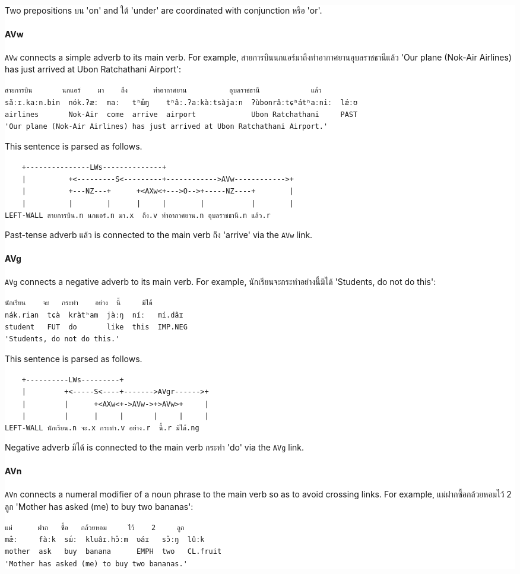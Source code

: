 Two prepositions บน 'on' and ใต้ 'under' are coordinated with conjunction หรือ 'or'.

#### AVw

`AVw` connects a simple adverb to its main verb. For example, สายการบินนกแอร์มาถึงท่าอากาศยานอุบลราชธานีแล้ว 'Our plane (Nok-Air Airlines) has just arrived at Ubon Ratchathani Airport':

```
สายการบิน       นกแอร์    มา    ถึง      ท่าอากาศยาน          อุบลราชธานี            แล้ว
sǎːɪ.kaːn.bin  nók.ʔæː  maː   tʰɯ̌ŋ    tʰâː.ʔaːkàːtsàjaːn  ʔùbonrâːtɕʰátʰaːniː  lǽːʊ
airlines       Nok-Air  come  arrive  airport             Ubon Ratchathani     PAST
'Our plane (Nok-Air Airlines) has just arrived at Ubon Ratchathani Airport.'
```

This sentence is parsed as follows.

```
    +---------------LWs--------------+
    |          +<---------S<---------+------------>AVw------------>+
    |          +---NZ---+      +<AXw<+--->O-->+-----NZ----+        |
    |          |        |      |     |        |           |        |
LEFT-WALL สายการบิน.n นกแอร์.n มา.x  ถึง.v ท่าอากาศยาน.n อุบลราชธานี.n แล้ว.r
```

Past-tense adverb แล้ว is connected to the main verb ถึง 'arrive' via the `AVw` link.

#### AVg

`AVg` connects a negative adverb to its main verb. For example, นักเรียนจะกระทำอย่างนี้มิได้ 'Students, do not do this':

```
นักเรียน    จะ   กระทำ    อย่าง  นี้     มิได้
nák.rian  tɕà  kràtʰam  jàːŋ  níː   mí.dâɪ
student   FUT  do       like  this  IMP.NEG
'Students, do not do this.'
```

This sentence is parsed as follows.

```
    +----------LWs---------+
    |         +<-----S<----+------->AVgr------>+
    |         |      +<AXw<+->AVw->+>AVw>+     |
    |         |      |     |       |     |     |
LEFT-WALL นักเรียน.n จะ.x กระทำ.v อย่าง.r  นี้.r มิได้.ng
```

Negative adverb มิได้ is connected to the main verb กระทำ 'do' via the `AVg` link.

#### AVn

`AVn` connects a numeral modifier of a noun phrase to the main verb so as to avoid crossing links. For example, แม่ฝากซื้อกล้วยหอมไว้ 2 ลูก 'Mother has asked (me) to buy two bananas':

```
แม่      ฝาก   ซื้อ   กล้วยหอม     ไว้    2     ลูก
mæ̂ː     fàːk  sɯ́ː  kluâɪ.hɔ̌ːm  ʋáɪ   sɔ̌ːŋ  lûːk
mother  ask   buy  banana      EMPH  two   CL.fruit
'Mother has asked (me) to buy two bananas.'
```
